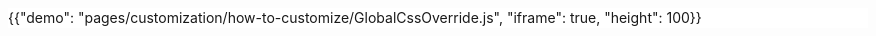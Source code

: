 {{"demo": "pages/customization/how-to-customize/GlobalCssOverride.js", "iframe": true, "height": 100}}
